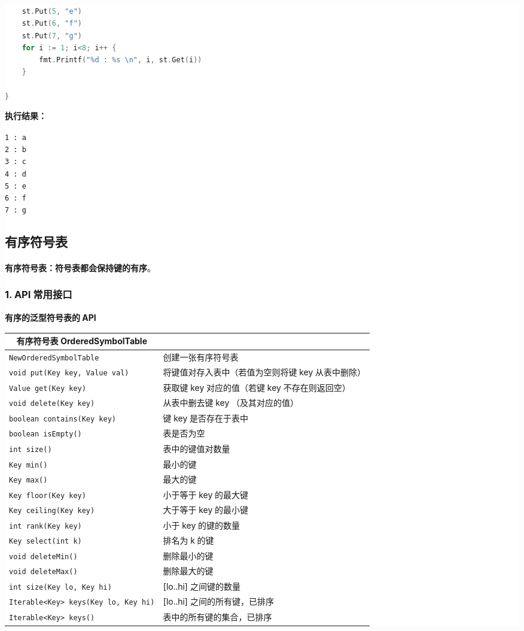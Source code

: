 ```go
    st.Put(5, "e")
    st.Put(6, "f")
    st.Put(7, "g")
    for i := 1; i<8; i++ {
        fmt.Printf("%d : %s \n", i, st.Get(i))
    }

}
```

**执行结果：**

```shell
1 : a 
2 : b 
3 : c 
4 : d 
5 : e 
6 : f 
7 : g 
```

## 有序符号表

**有序符号表：符号表都会保持键的有序**。

### 1. API 常用接口

**有序的泛型符号表的 API**

| 有序符号表 OrderedSymbolTable             |                              |
| ------------------------------------ | ---------------------------- |
| `NewOrderedSymbolTable`              | 创建一张有序符号表                    |
| `void put(Key key, Value val)`       | 将键值对存入表中（若值为空则将键 key 从表中删除）  |
| `Value get(Key key)`                 | 获取键 key 对应的值（若键 key 不存在则返回空） |
| `void delete(Key key)`               | 从表中删去键 key （及其对应的值）          |
| `boolean contains(Key key)`          | 键 key 是否存在于表中                |
| `boolean isEmpty()`                  | 表是否为空                        |
| `int size()`                         | 表中的键值对数量                     |
| `Key min()`                          | 最小的键                         |
| `Key max()`                          | 最大的键                         |
| `Key floor(Key key)`                 | 小于等于 key 的最大键                |
| `Key ceiling(Key key)`               | 大于等于 key 的最小键                |
| `int rank(Key key)`                  | 小于 key 的键的数量                 |
| `Key select(int k)`                  | 排名为 k 的键                     |
| `void deleteMin()`                   | 删除最小的键                       |
| `void deleteMax()`                   | 删除最大的键                       |
| `int size(Key lo, Key hi)`           | [lo..hi] 之间键的数量              |
| `Iterable<Key> keys(Key lo, Key hi)` | [lo..hi] 之间的所有键，已排序          |
| `Iterable<Key> keys()`               | 表中的所有键的集合，已排序                |
